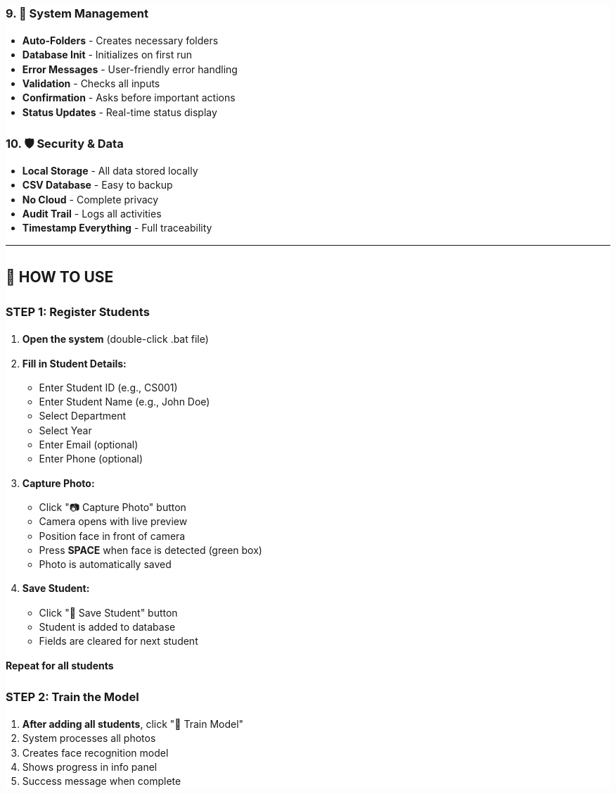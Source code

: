 ### 9. 🔧 System Management
- **Auto-Folders** - Creates necessary folders
- **Database Init** - Initializes on first run
- **Error Messages** - User-friendly error handling
- **Validation** - Checks all inputs
- **Confirmation** - Asks before important actions
- **Status Updates** - Real-time status display

### 10. 🛡️ Security & Data
- **Local Storage** - All data stored locally
- **CSV Database** - Easy to backup
- **No Cloud** - Complete privacy
- **Audit Trail** - Logs all activities
- **Timestamp Everything** - Full traceability

---

## 📸 HOW TO USE

### STEP 1: Register Students

1. **Open the system** (double-click .bat file)
2. **Fill in Student Details:**
   - Enter Student ID (e.g., CS001)
   - Enter Student Name (e.g., John Doe)
   - Select Department
   - Select Year
   - Enter Email (optional)
   - Enter Phone (optional)

3. **Capture Photo:**
   - Click "📷 Capture Photo" button
   - Camera opens with live preview
   - Position face in front of camera
   - Press **SPACE** when face is detected (green box)
   - Photo is automatically saved

4. **Save Student:**
   - Click "💾 Save Student" button
   - Student is added to database
   - Fields are cleared for next student

**Repeat for all students**

### STEP 2: Train the Model

1. **After adding all students**, click "🔄 Train Model"
2. System processes all photos
3. Creates face recognition model
4. Shows progress in info panel
5. Success message when complete
